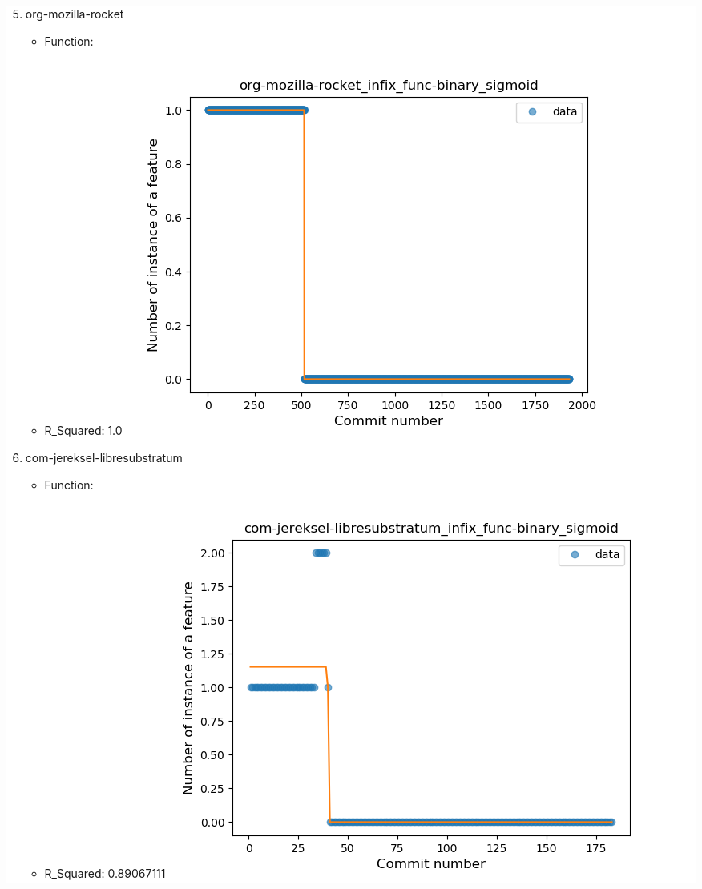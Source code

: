 5. org-mozilla-rocket

	*  Function: ![equation](http://latex.codecogs.com/svg.latex?%5Cfrac%7B-1.0%7D%7B1%20&plus;%20%5Cepsilon%5E%28-45.544895%28x%20-515.500444%29%29%7D%20&plus;%201.0)
	* R_Squared: 1.0
 ![org-mozilla-rocketinfix_func](../plots/org-mozilla-rocket_infix_func_T10.png)

8. com-jereksel-libresubstratum

	*  Function: ![equation](http://latex.codecogs.com/svg.latex?%5Cfrac%7B-1.153846%7D%7B1%20&plus;%20%5Cepsilon%5E%28-16.862099%28x%20-40.111004%29%29%7D%20&plus;%201.153846)
	* R_Squared: 0.89067111
 ![com-jereksel-libresubstratuminfix_func](../plots/com-jereksel-libresubstratum_infix_func_T10.png)
